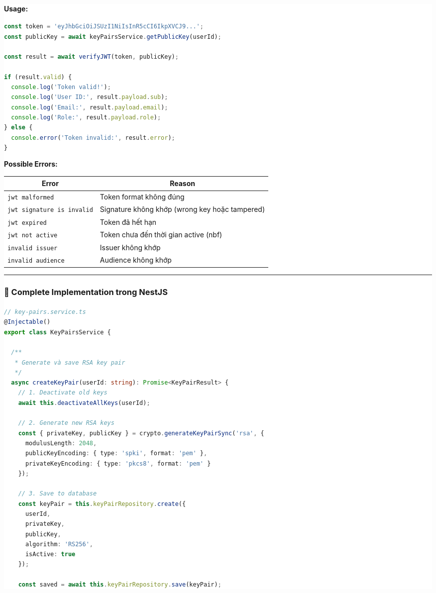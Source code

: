 **Usage:**

```typescript
const token = 'eyJhbGciOiJSUzI1NiIsInR5cCI6IkpXVCJ9...';
const publicKey = await keyPairsService.getPublicKey(userId);

const result = await verifyJWT(token, publicKey);

if (result.valid) {
  console.log('Token valid!');
  console.log('User ID:', result.payload.sub);
  console.log('Email:', result.payload.email);
  console.log('Role:', result.payload.role);
} else {
  console.error('Token invalid:', result.error);
}
```

**Possible Errors:**

| Error | Reason |
|-------|--------|
| `jwt malformed` | Token format không đúng |
| `jwt signature is invalid` | Signature không khớp (wrong key hoặc tampered) |
| `jwt expired` | Token đã hết hạn |
| `jwt not active` | Token chưa đến thời gian active (nbf) |
| `invalid issuer` | Issuer không khớp |
| `invalid audience` | Audience không khớp |

---

### 🔧 Complete Implementation trong NestJS

```typescript
// key-pairs.service.ts
@Injectable()
export class KeyPairsService {
  
  /**
   * Generate và save RSA key pair
   */
  async createKeyPair(userId: string): Promise<KeyPairResult> {
    // 1. Deactivate old keys
    await this.deactivateAllKeys(userId);

    // 2. Generate new RSA keys
    const { privateKey, publicKey } = crypto.generateKeyPairSync('rsa', {
      modulusLength: 2048,
      publicKeyEncoding: { type: 'spki', format: 'pem' },
      privateKeyEncoding: { type: 'pkcs8', format: 'pem' }
    });

    // 3. Save to database
    const keyPair = this.keyPairRepository.create({
      userId,
      privateKey,
      publicKey,
      algorithm: 'RS256',
      isActive: true
    });

    const saved = await this.keyPairRepository.save(keyPair);
```